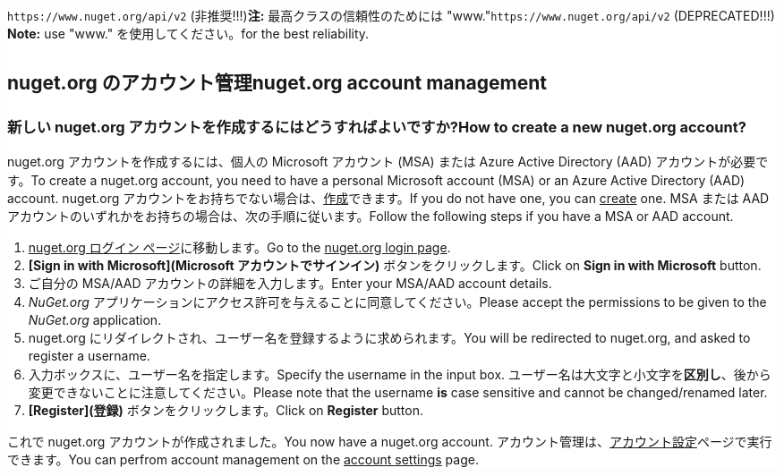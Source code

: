 <span data-ttu-id="8c5a9-263">`https://www.nuget.org/api/v2` (非推奨!!!)**注:** 最高クラスの信頼性のためには "www."</span><span class="sxs-lookup"><span data-stu-id="8c5a9-263">`https://www.nuget.org/api/v2` (DEPRECATED!!!) **Note:** use "www."</span></span> <span data-ttu-id="8c5a9-264">を使用してください。</span><span class="sxs-lookup"><span data-stu-id="8c5a9-264">for the best reliability.</span></span>

## <a name="nugetorg-account-management"></a><span data-ttu-id="8c5a9-265">nuget.org のアカウント管理</span><span class="sxs-lookup"><span data-stu-id="8c5a9-265">nuget.org account management</span></span>

### <a name="how-to-create-a-new-nugetorg-account"></a><span data-ttu-id="8c5a9-266">新しい nuget.org アカウントを作成するにはどうすればよいですか?</span><span class="sxs-lookup"><span data-stu-id="8c5a9-266">How to create a new nuget.org account?</span></span>

<span data-ttu-id="8c5a9-267">nuget.org アカウントを作成するには、個人の Microsoft アカウント (MSA) または Azure Active Directory (AAD) アカウントが必要です。</span><span class="sxs-lookup"><span data-stu-id="8c5a9-267">To create a nuget.org account, you need to have a personal Microsoft account (MSA) or an Azure Active Directory (AAD) account.</span></span> <span data-ttu-id="8c5a9-268">nuget.org アカウントをお持ちでない場合は、[作成](https://signup.live.com)できます。</span><span class="sxs-lookup"><span data-stu-id="8c5a9-268">If you do not have one, you can [create](https://signup.live.com) one.</span></span> <span data-ttu-id="8c5a9-269">MSA または AAD アカウントのいずれかをお持ちの場合は、次の手順に従います。</span><span class="sxs-lookup"><span data-stu-id="8c5a9-269">Follow the following steps if you have a MSA or AAD account.</span></span>
1. <span data-ttu-id="8c5a9-270">[nuget.org ログイン ページ](https://www.nuget.org/users/account/LogOn)に移動します。</span><span class="sxs-lookup"><span data-stu-id="8c5a9-270">Go to the [nuget.org login page](https://www.nuget.org/users/account/LogOn).</span></span>
1. <span data-ttu-id="8c5a9-271">**[Sign in with Microsoft]\(Microsoft アカウントでサインイン\)** ボタンをクリックします。</span><span class="sxs-lookup"><span data-stu-id="8c5a9-271">Click on **Sign in with Microsoft** button.</span></span>
1. <span data-ttu-id="8c5a9-272">ご自分の MSA/AAD アカウントの詳細を入力します。</span><span class="sxs-lookup"><span data-stu-id="8c5a9-272">Enter your MSA/AAD account details.</span></span>
1. <span data-ttu-id="8c5a9-273">*NuGet.org* アプリケーションにアクセス許可を与えることに同意してください。</span><span class="sxs-lookup"><span data-stu-id="8c5a9-273">Please accept the permissions to be given to the *NuGet.org* application.</span></span>
1. <span data-ttu-id="8c5a9-274">nuget.org にリダイレクトされ、ユーザー名を登録するように求められます。</span><span class="sxs-lookup"><span data-stu-id="8c5a9-274">You will be redirected to nuget.org, and asked to register a username.</span></span>
1. <span data-ttu-id="8c5a9-275">入力ボックスに、ユーザー名を指定します。</span><span class="sxs-lookup"><span data-stu-id="8c5a9-275">Specify the username in the input box.</span></span> <span data-ttu-id="8c5a9-276">ユーザー名は大文字と小文字を**区別し**、後から変更できないことに注意してください。</span><span class="sxs-lookup"><span data-stu-id="8c5a9-276">Please note that the username **is** case sensitive and cannot be changed/renamed later.</span></span>
1. <span data-ttu-id="8c5a9-277">**[Register]\(登録\)** ボタンをクリックします。</span><span class="sxs-lookup"><span data-stu-id="8c5a9-277">Click on **Register** button.</span></span>

<span data-ttu-id="8c5a9-278">これで nuget.org アカウントが作成されました。</span><span class="sxs-lookup"><span data-stu-id="8c5a9-278">You now have a nuget.org account.</span></span> <span data-ttu-id="8c5a9-279">アカウント管理は、[アカウント設定](https://www.nuget.org/account)ページで実行できます。</span><span class="sxs-lookup"><span data-stu-id="8c5a9-279">You can perfrom account management on the [account settings](https://www.nuget.org/account) page.</span></span>
